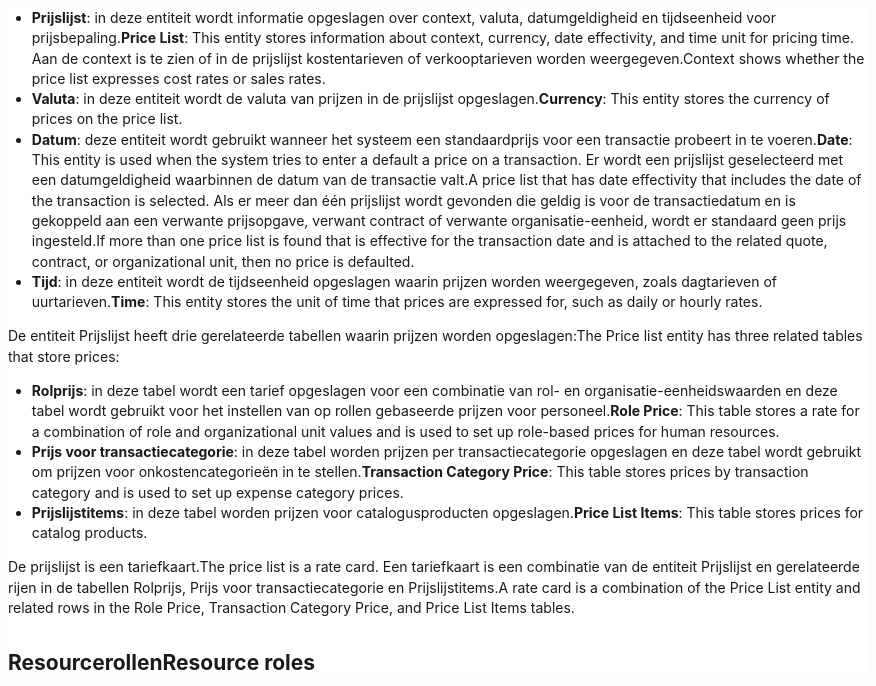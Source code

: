 - <span data-ttu-id="65d8b-108">**Prijslijst**: in deze entiteit wordt informatie opgeslagen over context, valuta, datumgeldigheid en tijdseenheid voor prijsbepaling.</span><span class="sxs-lookup"><span data-stu-id="65d8b-108">**Price List**: This entity stores information about context, currency, date effectivity, and time unit for pricing time.</span></span> <span data-ttu-id="65d8b-109">Aan de context is te zien of in de prijslijst kostentarieven of verkooptarieven worden weergegeven.</span><span class="sxs-lookup"><span data-stu-id="65d8b-109">Context shows whether the price list expresses cost rates or sales rates.</span></span> 
- <span data-ttu-id="65d8b-110">**Valuta**: in deze entiteit wordt de valuta van prijzen in de prijslijst opgeslagen.</span><span class="sxs-lookup"><span data-stu-id="65d8b-110">**Currency**:  This entity stores the currency of prices on the price list.</span></span> 
- <span data-ttu-id="65d8b-111">**Datum**: deze entiteit wordt gebruikt wanneer het systeem een standaardprijs voor een transactie probeert in te voeren.</span><span class="sxs-lookup"><span data-stu-id="65d8b-111">**Date**: This entity is used when the system tries to enter a default a price on a transaction.</span></span> <span data-ttu-id="65d8b-112">Er wordt een prijslijst geselecteerd met een datumgeldigheid waarbinnen de datum van de transactie valt.</span><span class="sxs-lookup"><span data-stu-id="65d8b-112">A price list that has date effectivity that includes the date of the transaction is selected.</span></span> <span data-ttu-id="65d8b-113">Als er meer dan één prijslijst wordt gevonden die geldig is voor de transactiedatum en is gekoppeld aan een verwante prijsopgave, verwant contract of verwante organisatie-eenheid, wordt er standaard geen prijs ingesteld.</span><span class="sxs-lookup"><span data-stu-id="65d8b-113">If  more than one price list is found that is effective for the transaction date and is attached to the related quote, contract, or organizational unit, then no price is defaulted.</span></span> 
- <span data-ttu-id="65d8b-114">**Tijd**: in deze entiteit wordt de tijdseenheid opgeslagen waarin prijzen worden weergegeven, zoals dagtarieven of uurtarieven.</span><span class="sxs-lookup"><span data-stu-id="65d8b-114">**Time**: This entity stores the unit of time that prices are expressed for, such as daily or hourly rates.</span></span> 

<span data-ttu-id="65d8b-115">De entiteit Prijslijst heeft drie gerelateerde tabellen waarin prijzen worden opgeslagen:</span><span class="sxs-lookup"><span data-stu-id="65d8b-115">The Price list entity has three related tables that store prices:</span></span>

  - <span data-ttu-id="65d8b-116">**Rolprijs**: in deze tabel wordt een tarief opgeslagen voor een combinatie van rol- en organisatie-eenheidswaarden en deze tabel wordt gebruikt voor het instellen van op rollen gebaseerde prijzen voor personeel.</span><span class="sxs-lookup"><span data-stu-id="65d8b-116">**Role Price**: This table stores a rate for a combination of role and organizational unit values and is used to set up role-based prices for human resources.</span></span>
  - <span data-ttu-id="65d8b-117">**Prijs voor transactiecategorie**: in deze tabel worden prijzen per transactiecategorie opgeslagen en deze tabel wordt gebruikt om prijzen voor onkostencategorieën in te stellen.</span><span class="sxs-lookup"><span data-stu-id="65d8b-117">**Transaction Category Price**: This table stores prices by transaction category and is used to set up expense category prices.</span></span>
  - <span data-ttu-id="65d8b-118">**Prijslijstitems**: in deze tabel worden prijzen voor catalogusproducten opgeslagen.</span><span class="sxs-lookup"><span data-stu-id="65d8b-118">**Price List Items**: This table stores prices for catalog products.</span></span>
 
<span data-ttu-id="65d8b-119">De prijslijst is een tariefkaart.</span><span class="sxs-lookup"><span data-stu-id="65d8b-119">The price list is a rate card.</span></span> <span data-ttu-id="65d8b-120">Een tariefkaart is een combinatie van de entiteit Prijslijst en gerelateerde rijen in de tabellen Rolprijs, Prijs voor transactiecategorie en Prijslijstitems.</span><span class="sxs-lookup"><span data-stu-id="65d8b-120">A rate card is a combination of the Price List entity and related rows in the Role Price, Transaction Category Price, and Price List Items tables.</span></span>

## <a name="resource-roles"></a><span data-ttu-id="65d8b-121">Resourcerollen</span><span class="sxs-lookup"><span data-stu-id="65d8b-121">Resource roles</span></span>
